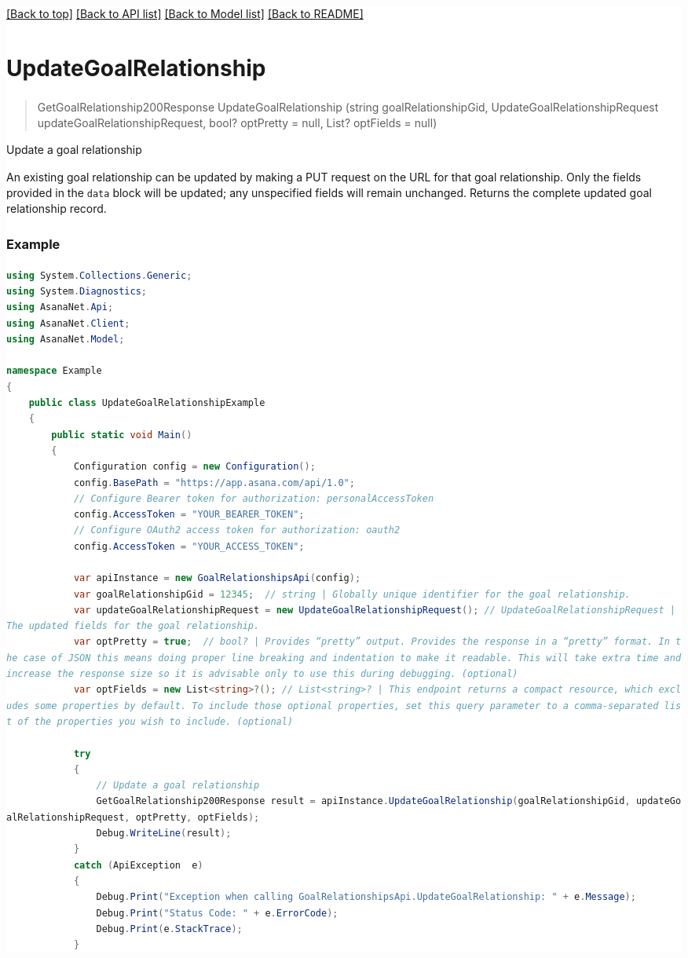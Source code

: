 [[Back to top]](#) [[Back to API list]](../README.md#documentation-for-api-endpoints) [[Back to Model list]](../README.md#documentation-for-models) [[Back to README]](../README.md)

<a id="updategoalrelationship"></a>
# **UpdateGoalRelationship**
> GetGoalRelationship200Response UpdateGoalRelationship (string goalRelationshipGid, UpdateGoalRelationshipRequest updateGoalRelationshipRequest, bool? optPretty = null, List<string>? optFields = null)

Update a goal relationship

An existing goal relationship can be updated by making a PUT request on the URL for that goal relationship. Only the fields provided in the `data` block will be updated; any unspecified fields will remain unchanged.  Returns the complete updated goal relationship record.

### Example
```csharp
using System.Collections.Generic;
using System.Diagnostics;
using AsanaNet.Api;
using AsanaNet.Client;
using AsanaNet.Model;

namespace Example
{
    public class UpdateGoalRelationshipExample
    {
        public static void Main()
        {
            Configuration config = new Configuration();
            config.BasePath = "https://app.asana.com/api/1.0";
            // Configure Bearer token for authorization: personalAccessToken
            config.AccessToken = "YOUR_BEARER_TOKEN";
            // Configure OAuth2 access token for authorization: oauth2
            config.AccessToken = "YOUR_ACCESS_TOKEN";

            var apiInstance = new GoalRelationshipsApi(config);
            var goalRelationshipGid = 12345;  // string | Globally unique identifier for the goal relationship.
            var updateGoalRelationshipRequest = new UpdateGoalRelationshipRequest(); // UpdateGoalRelationshipRequest | The updated fields for the goal relationship.
            var optPretty = true;  // bool? | Provides “pretty” output. Provides the response in a “pretty” format. In the case of JSON this means doing proper line breaking and indentation to make it readable. This will take extra time and increase the response size so it is advisable only to use this during debugging. (optional) 
            var optFields = new List<string>?(); // List<string>? | This endpoint returns a compact resource, which excludes some properties by default. To include those optional properties, set this query parameter to a comma-separated list of the properties you wish to include. (optional) 

            try
            {
                // Update a goal relationship
                GetGoalRelationship200Response result = apiInstance.UpdateGoalRelationship(goalRelationshipGid, updateGoalRelationshipRequest, optPretty, optFields);
                Debug.WriteLine(result);
            }
            catch (ApiException  e)
            {
                Debug.Print("Exception when calling GoalRelationshipsApi.UpdateGoalRelationship: " + e.Message);
                Debug.Print("Status Code: " + e.ErrorCode);
                Debug.Print(e.StackTrace);
            }
```